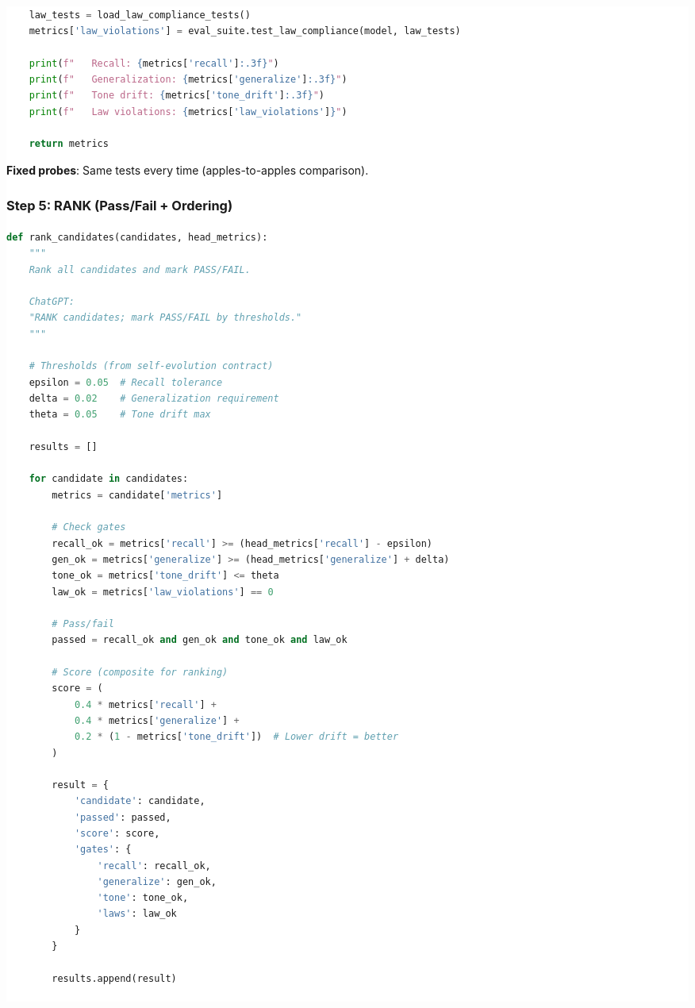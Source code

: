 ```python
    law_tests = load_law_compliance_tests()
    metrics['law_violations'] = eval_suite.test_law_compliance(model, law_tests)
    
    print(f"   Recall: {metrics['recall']:.3f}")
    print(f"   Generalization: {metrics['generalize']:.3f}")
    print(f"   Tone drift: {metrics['tone_drift']:.3f}")
    print(f"   Law violations: {metrics['law_violations']}")
    
    return metrics
```

**Fixed probes**: Same tests every time (apples-to-apples comparison).

### Step 5: RANK (Pass/Fail + Ordering)
```python
def rank_candidates(candidates, head_metrics):
    """
    Rank all candidates and mark PASS/FAIL.
    
    ChatGPT:
    "RANK candidates; mark PASS/FAIL by thresholds."
    """
    
    # Thresholds (from self-evolution contract)
    epsilon = 0.05  # Recall tolerance
    delta = 0.02    # Generalization requirement
    theta = 0.05    # Tone drift max
    
    results = []
    
    for candidate in candidates:
        metrics = candidate['metrics']
        
        # Check gates
        recall_ok = metrics['recall'] >= (head_metrics['recall'] - epsilon)
        gen_ok = metrics['generalize'] >= (head_metrics['generalize'] + delta)
        tone_ok = metrics['tone_drift'] <= theta
        law_ok = metrics['law_violations'] == 0
        
        # Pass/fail
        passed = recall_ok and gen_ok and tone_ok and law_ok
        
        # Score (composite for ranking)
        score = (
            0.4 * metrics['recall'] +
            0.4 * metrics['generalize'] +
            0.2 * (1 - metrics['tone_drift'])  # Lower drift = better
        )
        
        result = {
            'candidate': candidate,
            'passed': passed,
            'score': score,
            'gates': {
                'recall': recall_ok,
                'generalize': gen_ok,
                'tone': tone_ok,
                'laws': law_ok
            }
        }
        
        results.append(result)
    
```